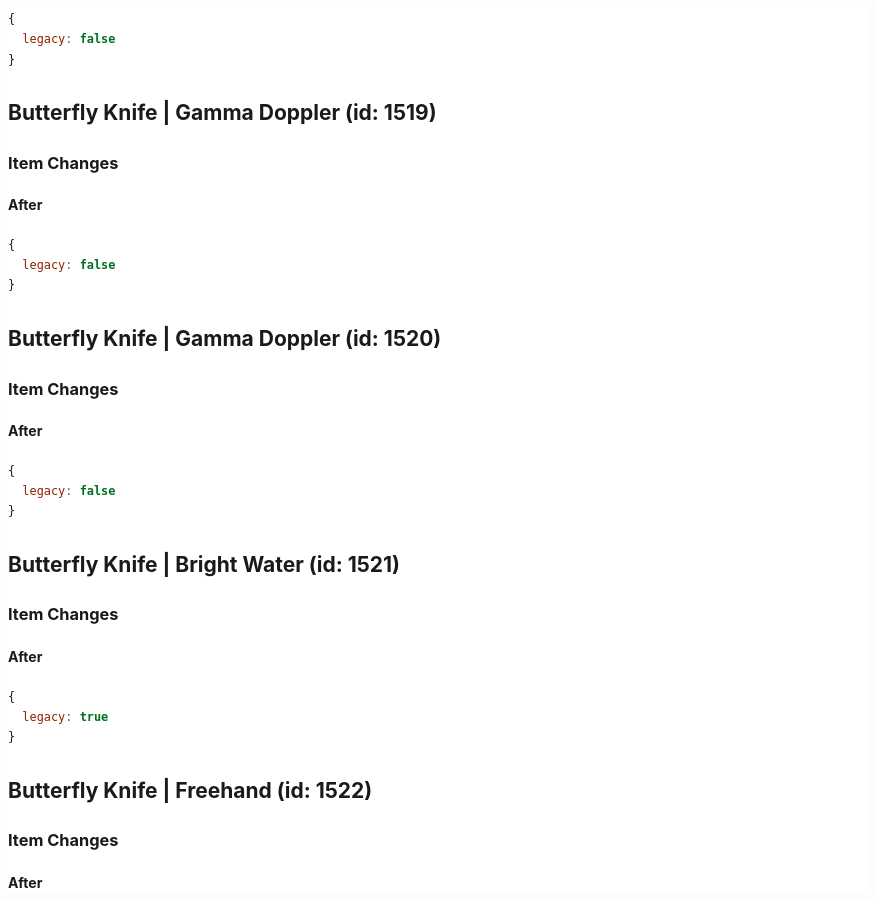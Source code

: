 ```javascript
{
  legacy: false
}
```



## Butterfly Knife | Gamma Doppler (id: 1519)

### Item Changes

#### After

```javascript
{
  legacy: false
}
```



## Butterfly Knife | Gamma Doppler (id: 1520)

### Item Changes

#### After

```javascript
{
  legacy: false
}
```



## Butterfly Knife | Bright Water (id: 1521)

### Item Changes

#### After

```javascript
{
  legacy: true
}
```



## Butterfly Knife | Freehand (id: 1522)

### Item Changes

#### After
